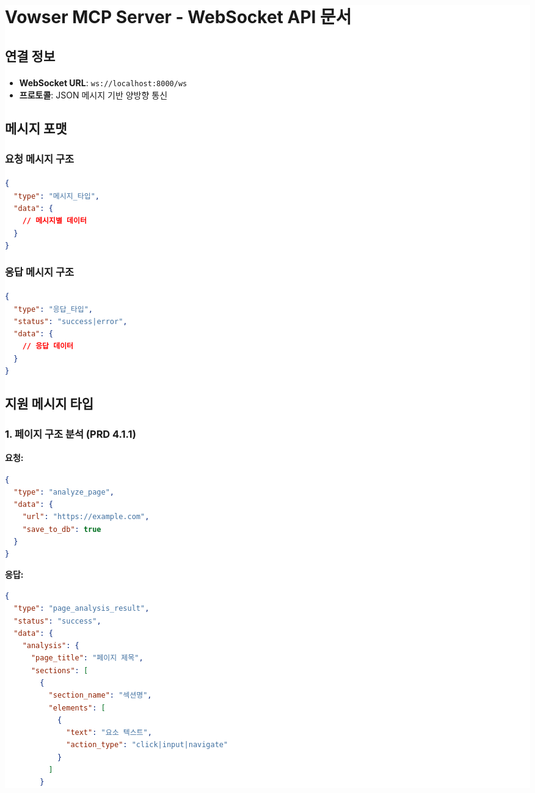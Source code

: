 # Vowser MCP Server - WebSocket API 문서

## 연결 정보
- **WebSocket URL**: `ws://localhost:8000/ws`
- **프로토콜**: JSON 메시지 기반 양방향 통신

## 메시지 포맷

### 요청 메시지 구조
```json
{
  "type": "메시지_타입",
  "data": {
    // 메시지별 데이터
  }
}
```

### 응답 메시지 구조
```json
{
  "type": "응답_타입",
  "status": "success|error",
  "data": {
    // 응답 데이터
  }
}
```

## 지원 메시지 타입

### 1. 페이지 구조 분석 (PRD 4.1.1)

**요청:**
```json
{
  "type": "analyze_page",
  "data": {
    "url": "https://example.com",
    "save_to_db": true
  }
}
```

**응답:**
```json
{
  "type": "page_analysis_result",
  "status": "success",
  "data": {
    "analysis": {
      "page_title": "페이지 제목",
      "sections": [
        {
          "section_name": "섹션명",
          "elements": [
            {
              "text": "요소 텍스트",
              "action_type": "click|input|navigate"
            }
          ]
        }
```